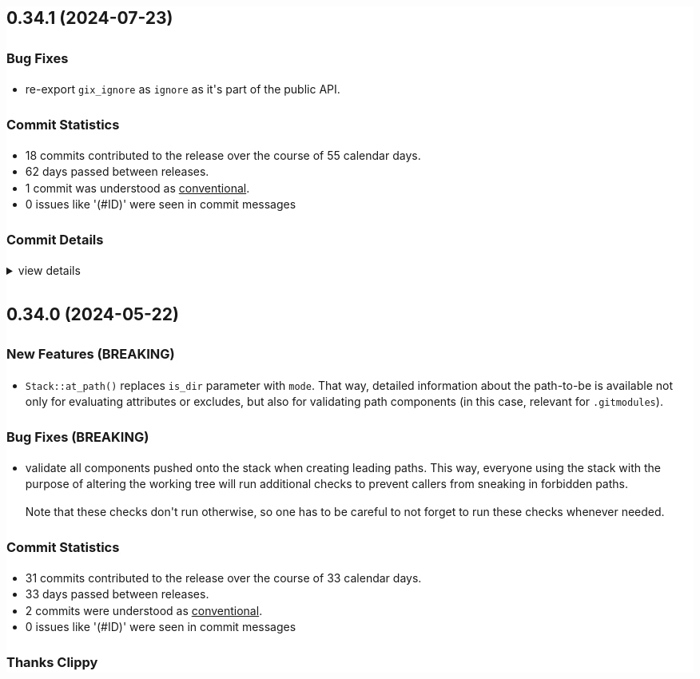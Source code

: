 ## 0.34.1 (2024-07-23)

### Bug Fixes

 - <csr-id-b839b5d0190c3d687c289a87c8ff2e44b363b049/> re-export `gix_ignore` as `ignore` as it's part of the public API.

### Commit Statistics

<csr-read-only-do-not-edit/>

 - 18 commits contributed to the release over the course of 55 calendar days.
 - 62 days passed between releases.
 - 1 commit was understood as [conventional](https://www.conventionalcommits.org).
 - 0 issues like '(#ID)' were seen in commit messages

### Commit Details

<csr-read-only-do-not-edit/>

<details><summary>view details</summary></details>

## 0.34.0 (2024-05-22)

### New Features (BREAKING)

 - <csr-id-595fe877455824ee1f079976b61d4a5bad74383d/> `Stack::at_path()` replaces `is_dir` parameter with `mode`.
   That way, detailed information about the path-to-be is available not
   only for evaluating attributes or excludes, but also for validating
   path components (in this case, relevant for `.gitmodules`).

### Bug Fixes (BREAKING)

 - <csr-id-874cfd6dd7e371f178ec5f63368220b272608805/> validate all components pushed onto the stack when creating leading paths.
   This way, everyone using the stack with the purpose of
   altering the working tree will run additional checks to prevent callers
   from sneaking in forbidden paths.
   
   Note that these checks don't run otherwise, so one has to be careful
   to not forget to run these checks whenever needed.

### Commit Statistics

<csr-read-only-do-not-edit/>

 - 31 commits contributed to the release over the course of 33 calendar days.
 - 33 days passed between releases.
 - 2 commits were understood as [conventional](https://www.conventionalcommits.org).
 - 0 issues like '(#ID)' were seen in commit messages

### Thanks Clippy
